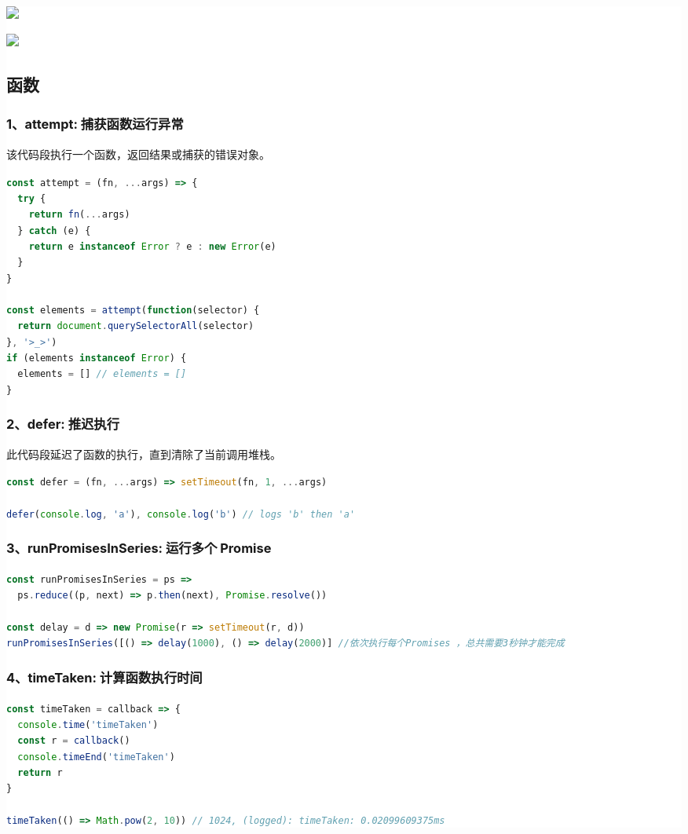 ![](https://i.loli.net/2020/01/12/WY3u856dUbjAZto.png)

![](https://i.loli.net/2020/01/12/GivOSCoWd2zPFIn.png)

## 函数

### 1、attempt: 捕获函数运行异常

该代码段执行一个函数，返回结果或捕获的错误对象。

```js
const attempt = (fn, ...args) => {
  try {
    return fn(...args)
  } catch (e) {
    return e instanceof Error ? e : new Error(e)
  }
}

const elements = attempt(function(selector) {
  return document.querySelectorAll(selector)
}, '>_>')
if (elements instanceof Error) {
  elements = [] // elements = []
}
```

### 2、defer: 推迟执行

此代码段延迟了函数的执行，直到清除了当前调用堆栈。

```js
const defer = (fn, ...args) => setTimeout(fn, 1, ...args)

defer(console.log, 'a'), console.log('b') // logs 'b' then 'a'
```

### 3、runPromisesInSeries: 运行多个 Promise

```js
const runPromisesInSeries = ps =>
  ps.reduce((p, next) => p.then(next), Promise.resolve())

const delay = d => new Promise(r => setTimeout(r, d))
runPromisesInSeries([() => delay(1000), () => delay(2000)] //依次执行每个Promises ，总共需要3秒钟才能完成
```

### 4、timeTaken: 计算函数执行时间

```js
const timeTaken = callback => {
  console.time('timeTaken')
  const r = callback()
  console.timeEnd('timeTaken')
  return r
}

timeTaken(() => Math.pow(2, 10)) // 1024, (logged): timeTaken: 0.02099609375ms
```
